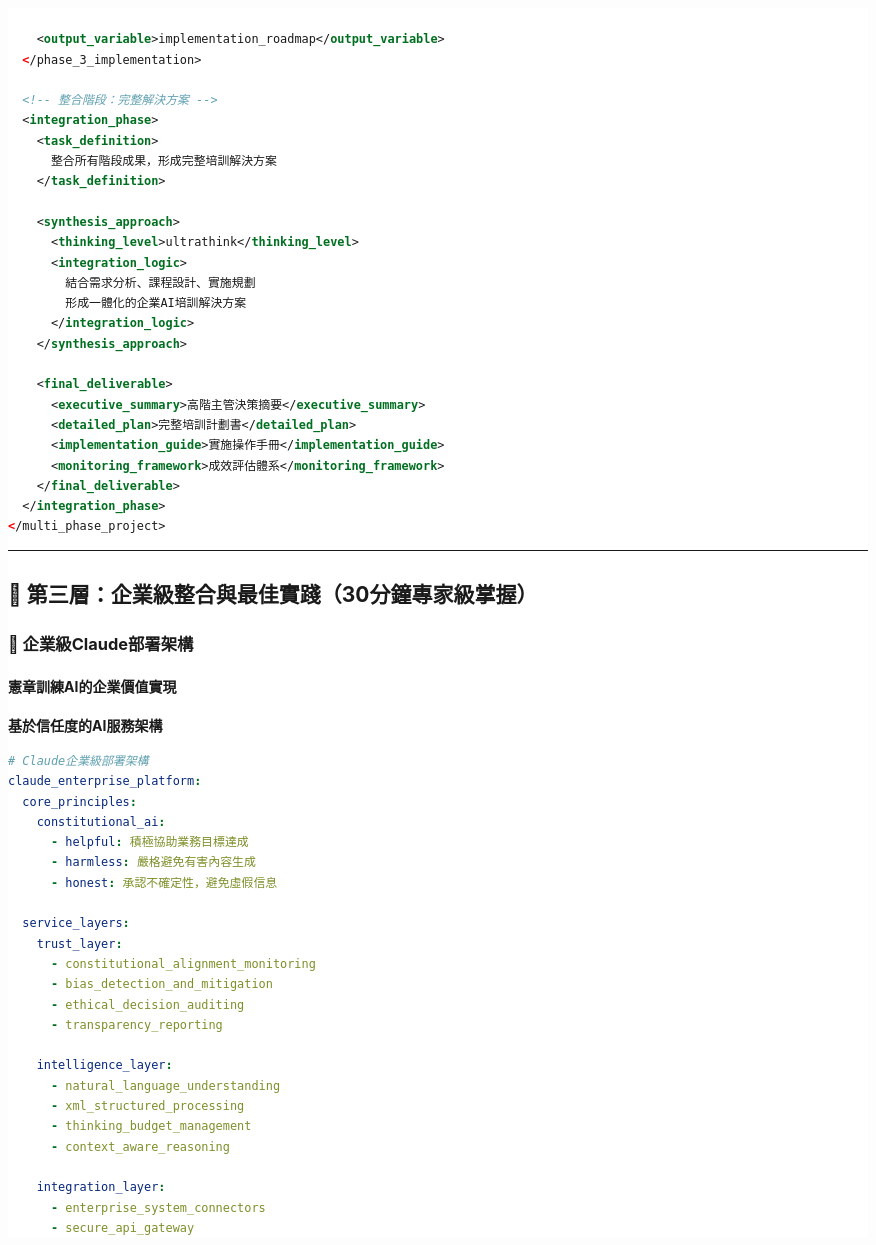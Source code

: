 ```xml
    
    <output_variable>implementation_roadmap</output_variable>
  </phase_3_implementation>
  
  <!-- 整合階段：完整解決方案 -->
  <integration_phase>
    <task_definition>
      整合所有階段成果，形成完整培訓解決方案
    </task_definition>
    
    <synthesis_approach>
      <thinking_level>ultrathink</thinking_level>
      <integration_logic>
        結合需求分析、課程設計、實施規劃
        形成一體化的企業AI培訓解決方案
      </integration_logic>
    </synthesis_approach>
    
    <final_deliverable>
      <executive_summary>高階主管決策摘要</executive_summary>
      <detailed_plan>完整培訓計劃書</detailed_plan>
      <implementation_guide>實施操作手冊</implementation_guide>
      <monitoring_framework>成效評估體系</monitoring_framework>
    </final_deliverable>
  </integration_phase>
</multi_phase_project>
```

---

## 🔬 第三層：企業級整合與最佳實踐（30分鐘專家級掌握）

### 🏢 企業級Claude部署架構

#### 憲章訓練AI的企業價值實現

**基於信任度的AI服務架構**

```yaml
# Claude企業級部署架構
claude_enterprise_platform:
  core_principles:
    constitutional_ai:
      - helpful: 積極協助業務目標達成
      - harmless: 嚴格避免有害內容生成
      - honest: 承認不確定性，避免虛假信息
    
  service_layers:
    trust_layer:
      - constitutional_alignment_monitoring
      - bias_detection_and_mitigation  
      - ethical_decision_auditing
      - transparency_reporting
      
    intelligence_layer:
      - natural_language_understanding
      - xml_structured_processing
      - thinking_budget_management
      - context_aware_reasoning
      
    integration_layer:
      - enterprise_system_connectors
      - secure_api_gateway
```